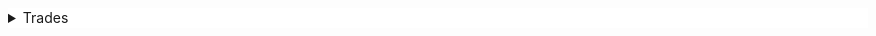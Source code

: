 <details><summary>Trades</summary>

<code>In: 2022-03-25 08:29:00		Out: 2022-03-25 12:47:00		Total Position Time: 258:00		Total Move Up: 6.31		Total to Date: 6.31</code> <br />
<code>In: 2022-03-30 12:10:00		Out: 2022-03-30 12:47:00		Total Position Time: 37:00		Total Move Up: 3.07		Total to Date: 9.38</code> <br />
<code>In: 2022-03-30 12:22:00		Out: 2022-03-30 12:47:00		Total Position Time: 25:00		Total Move Up: 3.55		Total to Date: 12.93</code> <br />
<code>In: 2022-04-07 08:35:00		Out: 2022-04-07 08:54:40		Total Position Time: 19:40		Total Move Up: -4.99		Total to Date: 7.94</code> <br />
<code>In: 2022-04-12 08:10:00		Out: 2022-04-12 11:15:45		Total Position Time: 185:45		Total Move Up: -4.94		Total to Date: 3.00</code> <br />
<code>In: 2022-04-12 11:17:00		Out: 2022-04-12 12:07:05		Total Position Time: 50:05		Total Move Up: -5.17		Total to Date: -2.17</code> <br />
<code>In: 2022-04-27 12:10:00		Out: 2022-04-27 12:47:00		Total Position Time: 37:00		Total Move Up: 0.18		Total to Date: -1.99</code> <br />
<code>In: 2022-04-29 09:46:00		Out: 2022-04-29 11:00:05		Total Position Time: 74:05		Total Move Up: -5.03		Total to Date: -7.02</code> <br />
<code>In: 2022-05-11 09:56:00		Out: 2022-05-11 10:04:50		Total Position Time: 08:50		Total Move Up: -5.57		Total to Date: -12.59</code> <br />
<code>In: 2022-05-11 09:58:00		Out: 2022-05-11 10:05:20		Total Position Time: 07:20		Total Move Up: -5.65		Total to Date: -18.24</code> <br />
<code>In: 2022-05-11 10:49:00		Out: 2022-05-11 12:04:50		Total Position Time: 75:50		Total Move Up: -5.28		Total to Date: -23.52</code> <br />
<code>In: 2022-05-16 07:55:00		Out: 2022-05-16 07:57:10		Total Position Time: 02:10		Total Move Up: -5.95		Total to Date: -29.47</code> <br />
<code>In: 2022-05-16 08:01:00		Out: 2022-05-16 09:42:35		Total Position Time: 101:35		Total Move Up: -5.70		Total to Date: -35.17</code> <br />
<code>In: 2022-05-18 08:32:00		Out: 2022-05-18 08:54:50		Total Position Time: 22:50		Total Move Up: -5.94		Total to Date: -41.11</code> <br />
